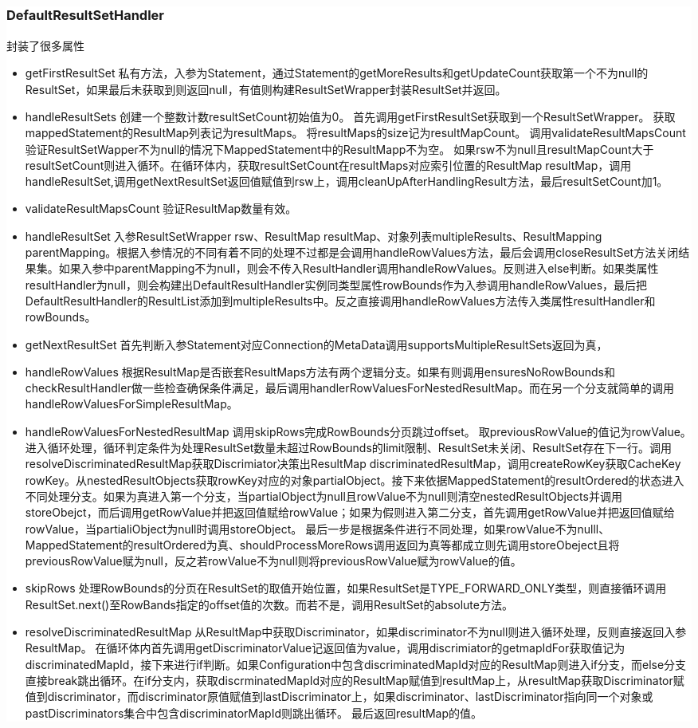 



### DefaultResultSetHandler
封装了很多属性

- getFirstResultSet
  私有方法，入参为Statement，通过Statement的getMoreResults和getUpdateCount获取第一个不为null的ResultSet，如果最后未获取到则返回null，有值则构建ResultSetWrapper封装ResultSet并返回。

- handleResultSets
  创建一个整数计数resultSetCount初始值为0。
  首先调用getFirstResultSet获取到一个ResultSetWrapper。
  获取mappedStatement的ResultMap列表记为resultMaps。
  将resultMaps的size记为resultMapCount。
  调用validateResultMapsCount验证ResultSetWapper不为null的情况下MappedStatement中的ResultMapp不为空。
  如果rsw不为null且resultMapCount大于resultSetCount则进入循环。在循环体内，获取resultSetCount在resultMaps对应索引位置的ResultMap resultMap，调用handleResultSet,调用getNextResultSet返回值赋值到rsw上，调用cleanUpAfterHandlingResult方法，最后resultSetCount加1。

- validateResultMapsCount 
  验证ResultMap数量有效。

- handleResultSet
  入参ResultSetWrapper rsw、ResultMap resultMap、对象列表multipleResults、ResultMapping parentMapping。根据入参情况的不同有着不同的处理不过都是会调用handleRowValues方法，最后会调用closeResultSet方法关闭结果集。如果入参中parentMapping不为null，则会不传入ResultHandler调用handleRowValues。反则进入else判断。如果类属性resultHandler为null，则会构建出DefaultResultHandler实例同类型属性rowBounds作为入参调用handleRowValues，最后把DefaultResultHandler的ResultList添加到multipleResults中。反之直接调用handleRowValues方法传入类属性resultHandler和rowBounds。

- getNextResultSet
  首先判断入参Statement对应Connection的MetaData调用supportsMultipleResultSets返回为真，

- handleRowValues
  根据ResultMap是否嵌套ResultMaps方法有两个逻辑分支。如果有则调用ensuresNoRowBounds和checkResultHandler做一些检查确保条件满足，最后调用handlerRowValuesForNestedResultMap。而在另一个分支就简单的调用handleRowValuesForSimpleResultMap。

- handleRowValuesForNestedResultMap
  调用skipRows完成RowBounds分页跳过offset。
  取previousRowValue的值记为rowValue。
  进入循环处理，循环判定条件为处理ResultSet数量未超过RowBounds的limit限制、ResultSet未关闭、ResultSet存在下一行。调用resolveDiscriminatedResultMap获取Discrimiator决策出ResultMap discriminatedResultMap，调用createRowKey获取CacheKey rowKey。从nestedResultObjects获取rowKey对应的对象partialObject。接下来依据MappedStatement的resultOrdered的状态进入不同处理分支。如果为真进入第一个分支，当partialObject为null且rowValue不为null则清空nestedResultObjects并调用storeObejct，而后调用getRowValue并把返回值赋给rowValue；如果为假则进入第二分支，首先调用getRowValue并把返回值赋给rowValue，当partialiObject为null时调用storeObject。
  最后一步是根据条件进行不同处理，如果rowValue不为nulll、MappedStatement的resultOrdered为真、shouldProcessMoreRows调用返回为真等都成立则先调用storeObeject且将previousRowValue赋为null，反之若rowValue不为null则将previousRowValue赋为rowValue的值。

- skipRows
  处理RowBounds的分页在ResultSet的取值开始位置，如果ResultSet是TYPE_FORWARD_ONLY类型，则直接循环调用ResultSet.next()至RowBands指定的offset值的次数。而若不是，调用ResultSet的absolute方法。

- resolveDiscriminatedResultMap
  从ResultMap中获取Discriminator，如果discriminator不为null则进入循环处理，反则直接返回入参ResultMap。 在循环体内首先调用getDiscriminatorValue记返回值为value，调用discrimiator的getmapIdFor获取值记为discriminatedMapId，接下来进行if判断。如果Configuration中包含discriminatedMapId对应的ResultMap则进入if分支，而else分支直接break跳出循环。在if分支内，获取discrminatedMapId对应的ResultMap赋值到resultMap上，从resultMap获取Discriminator赋值到discriminator，而discriminator原值赋值到lastDiscriminator上，如果discriminator、lastDiscriminator指向同一个对象或pastDiscriminators集合中包含discriminatorMapId则跳出循环。
  最后返回resultMap的值。
